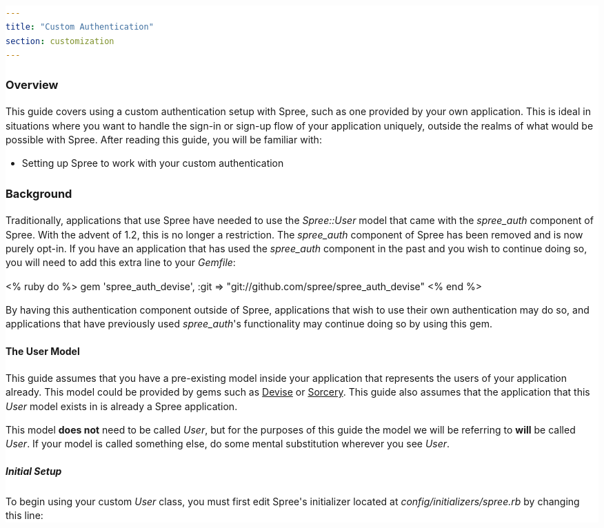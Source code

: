 ```yaml
---
title: "Custom Authentication"
section: customization
---
```


### Overview

This guide covers using a custom authentication setup with Spree, such
as one provided by your own application. This is ideal in situations
where you want to handle the sign-in or sign-up flow of your application
uniquely, outside the realms of what would be possible with Spree. After
reading this guide, you will be familiar with:

-   Setting up Spree to work with your custom authentication

### Background

Traditionally, applications that use Spree have needed to use the
*Spree::User* model that came with the *spree_auth* component of Spree.
With the advent of 1.2, this is no longer a restriction. The
*spree_auth* component of Spree has been removed and is now purely
opt-in. If you have an application that has used the *spree_auth*
component in the past and you wish to continue doing so, you will need
to add this extra line to your *Gemfile*:

<% ruby do %>
    gem 'spree_auth_devise', :git => "git://github.com/spree/spree_auth_devise"
<% end %>

By having this authentication component outside of Spree, applications
that wish to use their own authentication may do so, and applications
that have previously used *spree_auth*'s functionality may continue
doing so by using this gem.

#### The User Model

This guide assumes that you have a pre-existing model inside your
application that represents the users of your application already. This
model could be provided by gems such as
[Devise](https://github.com/plataformatec/devise) or
[Sorcery](https://github.com/NoamB/sorcery). This guide also assumes
that the application that this *User* model exists in is already a Spree
application.

This model **does not** need to be called *User*, but for the purposes
of this guide the model we will be referring to **will** be called
*User*. If your model is called something else, do some mental
substitution wherever you see *User*.

##### Initial Setup

To begin using your custom *User* class, you must first edit Spree's
initializer located at *config/initializers/spree.rb* by changing this
line:
